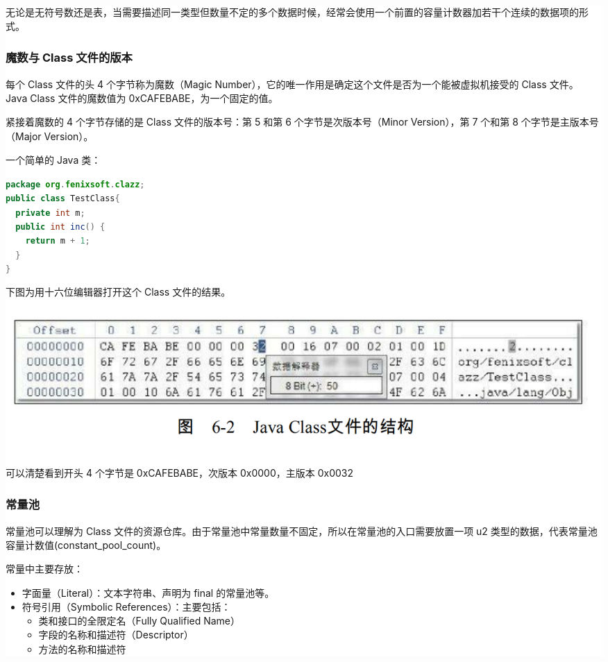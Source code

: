 
无论是无符号数还是表，当需要描述同一类型但数量不定的多个数据时候，经常会使用一个前置的容量计数器加若干个连续的数据项的形式。

### 魔数与 Class 文件的版本

每个 Class 文件的头 4 个字节称为魔数（Magic Number），它的唯一作用是确定这个文件是否为一个能被虚拟机接受的 Class 文件。
Java Class 文件的魔数值为 0xCAFEBABE，为一个固定的值。

紧接着魔数的 4 个字节存储的是 Class 文件的版本号：第 5 和第 6 个字节是次版本号（Minor Version），第 7 个和第 8 个字节是主版本号（Major Version）。

一个简单的 Java 类：
```java
package org.fenixsoft.clazz;
public class TestClass{
  private int m;
  public int inc() {
    return m + 1;
  }
}
```

下图为用十六位编辑器打开这个 Class 文件的结果。
<div align="center"> <img src="../pic/chapter6-2.PNG" width=""/> </div><br>

可以清楚看到开头 4 个字节是 0xCAFEBABE，次版本 0x0000，主版本 0x0032

### 常量池
常量池可以理解为 Class 文件的资源仓库。由于常量池中常量数量不固定，所以在常量池的入口需要放置一项 u2 类型的数据，代表常量池容量计数值(constant_pool_count)。

常量中主要存放：
  - 字面量（Literal）：文本字符串、声明为 final 的常量池等。
  - 符号引用（Symbolic References）：主要包括：
    - 类和接口的全限定名（Fully Qualified Name）
    - 字段的名称和描述符（Descriptor）
    - 方法的名称和描述符
